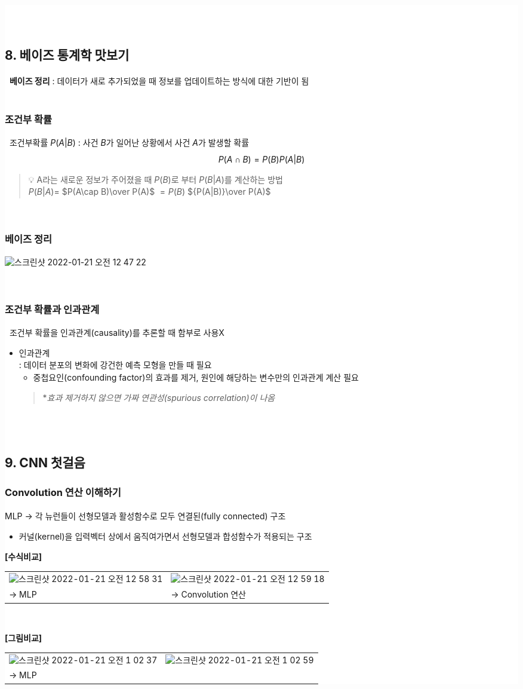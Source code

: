 <br></br>
## **8. 베이즈 통계학 맛보기**
&nbsp; **베이즈 정리**  : 데이터가 새로 추가되었을 때 정보를 업데이트하는 방식에 대한 기반이 됨   
&nbsp; 
### **조건부 확률**
&nbsp; 조건부확률 $P(A|B)$ : 사건 $B$가 일어난 상황에서 사건 $A$가 발생할 확률
$$P(A \cap B) = P(B)P(A|B)$$
> 💡 A라는 새로운 정보가 주어졌을 때 $P(B)$로 부터 $P(B|A)$를 계산하는 방법    
$P(B|A) =$ $P(A\cap B)\over P(A)$ $= P(B)$ ${P(A|B)}\over P(A)$   

&nbsp; 
### **베이즈 정리**
<img width="579" alt="스크린샷 2022-01-21 오전 12 47 22" src="https://user-images.githubusercontent.com/81269342/150668198-a80d1a5e-a9a7-411a-80ce-548bc8571658.png"  width="50%" height="50%">   


 
    
&nbsp; 
### **조건부 확률과 인과관계**
&nbsp;  조건부 확률을 인과관계(causality)를 추론할 때 함부로 사용X
- 인과관계   
 : 데이터 분포의 변화에 강건한 예측 모형을 만들 때 필요
  - 중첩요인(confounding factor)의 효과를 제거, 원인에 해당하는 변수만의 인과관계 계산 필요
  > **효과 제거하지 않으면 가짜 연관성(spurious correlation)이 나옴*

<br></br>
## **9. CNN 첫걸음**
### **Convolution 연산 이해하기**
 MLP → 각 뉴런들이 선형모델과 활성함수로 모두 연결된(fully connected) 구조
- 커널(kernel)을 입력벡터 상에서 움직여가면서 선형모델과 합성함수가 적용되는 구조

**[수식비교]**
<table>
  <tr>
    <td><img alt="스크린샷 2022-01-21 오전 12 58 31" src="https://user-images.githubusercontent.com/81269342/150668378-5bff0f59-d07c-47bd-807e-66406ad14881.png"/></td><td><img alt="스크린샷 2022-01-21 오전 12 59 18" src="https://user-images.githubusercontent.com/81269342/150668386-96cf2045-8be8-4af6-bfd6-012f39ea58f5.png"/></td>
  <tr>
  <td>→ MLP </td><td>→ Convolution 연산</td> 
</table>
 
&nbsp;


**[그림비교]**
<table>
  <tr>
    <td><img alt="스크린샷 2022-01-21 오전 1 02 37" src="https://user-images.githubusercontent.com/81269342/150668556-94bdb2e8-42db-48ef-baeb-2f9634c54274.png"/></td><td><img alt="스크린샷 2022-01-21 오전 1 02 59" src="https://user-images.githubusercontent.com/81269342/150668562-125b1a2a-7cee-4e0a-a978-24775d7b0da2.png"/></td>
  <tr>
  <td>→ MLP   
